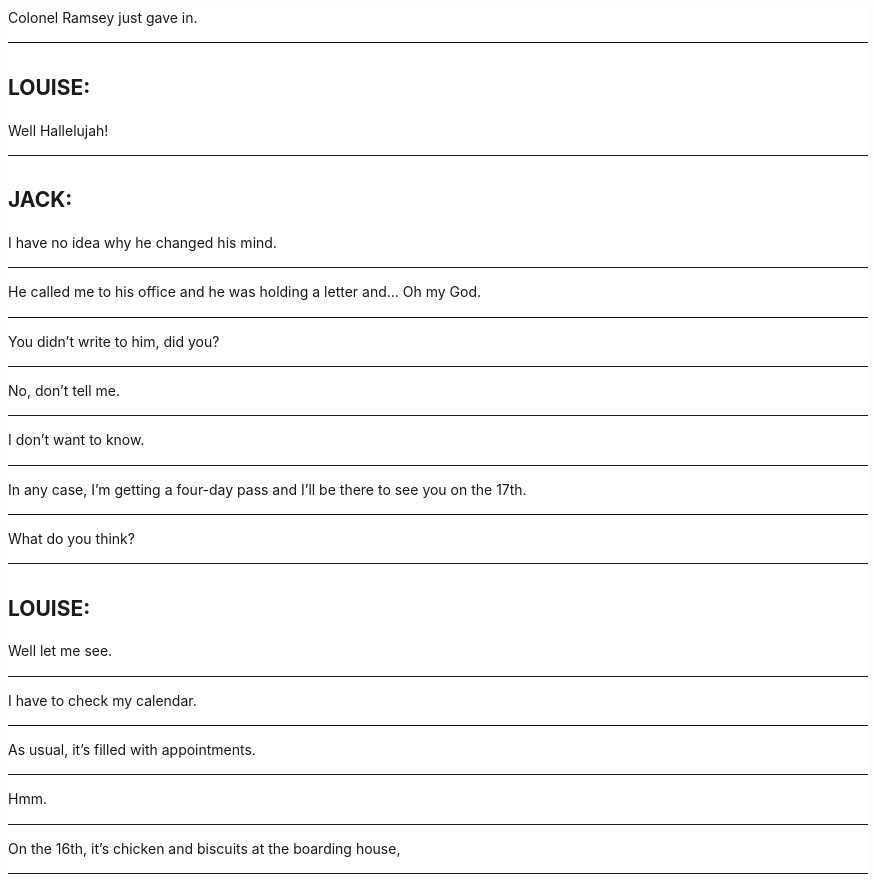 Colonel Ramsey just gave in.

---

## LOUISE:
Well Hallelujah!

---

## JACK:
I have no idea why he changed his mind.

---

He called me to his office and he was holding a letter and… Oh my God.

---

You didn’t write to him, did you?

---

No, don’t tell me.

---

I don’t want to know.

---

In any case, I’m getting a four-day pass and I’ll be there to see you on the 17th.

---

What do you think?

---

## LOUISE:
Well let me see.

---

I have to check my calendar.

---

As usual, it’s filled with appointments.

---

Hmm.

---

On the 16th,  it’s chicken and biscuits at the boarding house, 

---